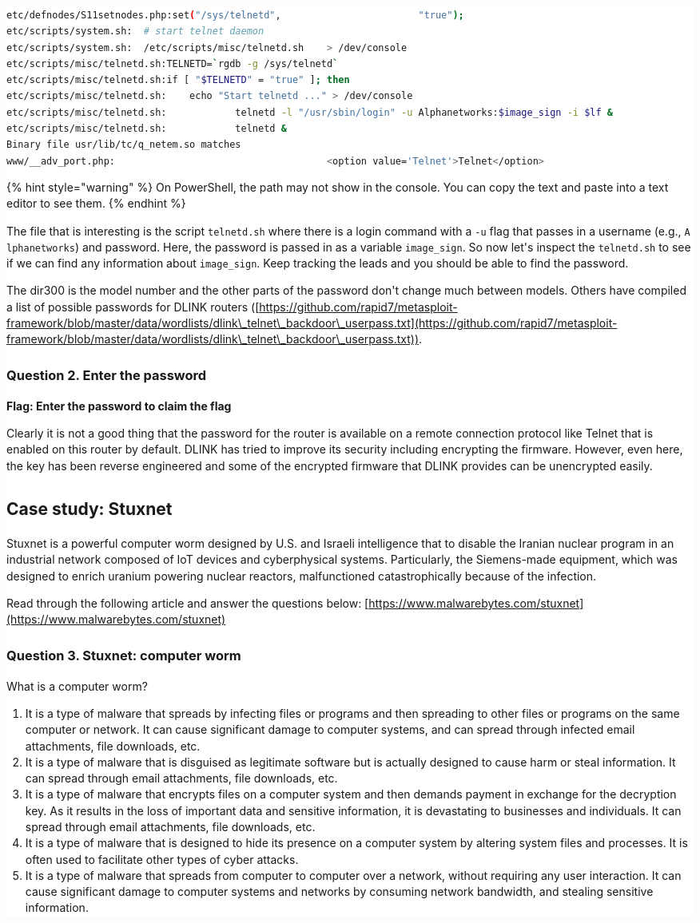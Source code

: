 ```bash
etc/defnodes/S11setnodes.php:set("/sys/telnetd",                        "true");
etc/scripts/system.sh:  # start telnet daemon
etc/scripts/system.sh:  /etc/scripts/misc/telnetd.sh    > /dev/console
etc/scripts/misc/telnetd.sh:TELNETD=`rgdb -g /sys/telnetd`
etc/scripts/misc/telnetd.sh:if [ "$TELNETD" = "true" ]; then
etc/scripts/misc/telnetd.sh:    echo "Start telnetd ..." > /dev/console
etc/scripts/misc/telnetd.sh:            telnetd -l "/usr/sbin/login" -u Alphanetworks:$image_sign -i $lf &
etc/scripts/misc/telnetd.sh:            telnetd &
Binary file usr/lib/tc/q_netem.so matches
www/__adv_port.php:                                     <option value='Telnet'>Telnet</option>
```

{% hint style="warning" %}
On PowerShell, the path may not show in the console. You can copy the text and paste into a text editor to see them.
{% endhint %}

The file that is interesting is the script `telnetd.sh` where there is a login command with a `-u` flag that passes in a username (e.g., `Alphanetworks`) and password. Here, the password is passed in as a variable `image_sign`. So now let's inspect the `telnetd.sh` to see if we can find any information about `image_sign`. Keep tracking the leads and you should be able to find the password.

The dir300 is the model number and the other parts of the password don't change much between models. Others have compiled a list of possible passwords for DLINK routers ([https://github.com/rapid7/metasploit-framework/blob/master/data/wordlists/dlink\_telnet\_backdoor\_userpass.txt](https://github.com/rapid7/metasploit-framework/blob/master/data/wordlists/dlink\_telnet\_backdoor\_userpass.txt)).

### **Question 2. Enter the password**

**Flag: Enter the password to claim the flag**

Clearly it is not a good thing that the password for the router is available on a remote connection protocol like Telnet that is enabled on this router by default. DLINK has tried to improve its security including encrypting the firmware. However, even here, the key has been reverse engineered and some of the encrypted firmware that DLINK provides can be unencrypted easily.

## Case study: Stuxnet

Stuxnet is a powerful computer worm designed by U.S. and Israeli intelligence that to disable the Iranian nuclear program in an industrial network composed of IoT devices and cyberphysical systems. Particularly, the Siemens-made equipment, which was designed to enrich uranium powering nuclear reactors, malfunctioned catastrophically because of the infection. 

Read through the following article and answer the questions below: [https://www.malwarebytes.com/stuxnet](https://www.malwarebytes.com/stuxnet)

### Question 3. Stuxnet: computer worm

What is a computer worm?&#x20;

1. It is a type of malware that spreads by infecting files or programs and then spreading to other files or programs on the same computer or network. It can cause significant damage to computer systems, and can spread through infected email attachments, file downloads, etc.&#x20;
2. It is a type of malware that is disguised as legitimate software but is actually designed to cause harm or steal information. It can spread through email attachments, file downloads, etc.&#x20;
3. It is a type of malware that encrypts files on a computer system and then demands payment in exchange for the decryption key. As it results in the loss of important data and sensitive information, it is devastating to businesses and individuals. It can spread through email attachments, file downloads, etc.&#x20;
4. It is a type of malware that is designed to hide its presence on a computer system by altering system files and processes. It is often used to facilitate other types of cyber attacks.&#x20;
5. It is a type of malware that spreads from computer to computer over a network, without requiring any user interaction. It can cause significant damage to computer systems and networks by consuming network bandwidth, and stealing sensitive information.
